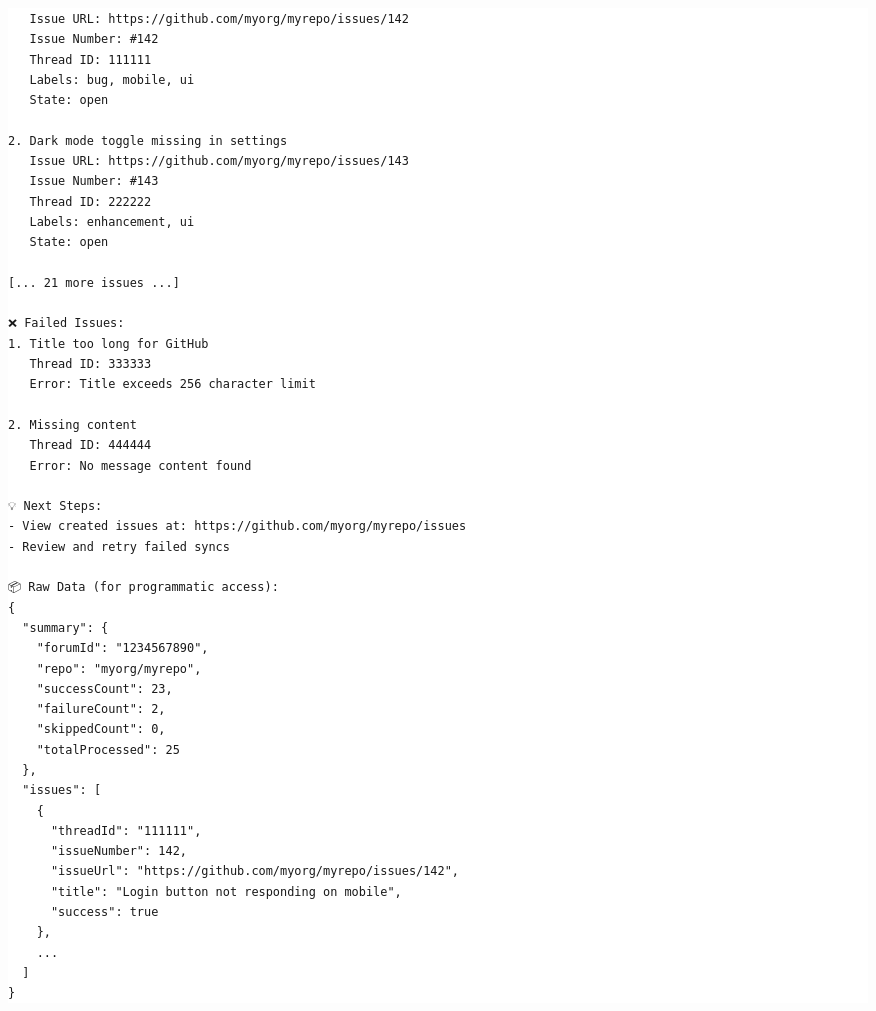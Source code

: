 ```
   Issue URL: https://github.com/myorg/myrepo/issues/142
   Issue Number: #142
   Thread ID: 111111
   Labels: bug, mobile, ui
   State: open

2. Dark mode toggle missing in settings
   Issue URL: https://github.com/myorg/myrepo/issues/143
   Issue Number: #143
   Thread ID: 222222
   Labels: enhancement, ui
   State: open

[... 21 more issues ...]

❌ Failed Issues:
1. Title too long for GitHub
   Thread ID: 333333
   Error: Title exceeds 256 character limit

2. Missing content
   Thread ID: 444444
   Error: No message content found

💡 Next Steps:
- View created issues at: https://github.com/myorg/myrepo/issues
- Review and retry failed syncs

📦 Raw Data (for programmatic access):
{
  "summary": {
    "forumId": "1234567890",
    "repo": "myorg/myrepo",
    "successCount": 23,
    "failureCount": 2,
    "skippedCount": 0,
    "totalProcessed": 25
  },
  "issues": [
    {
      "threadId": "111111",
      "issueNumber": 142,
      "issueUrl": "https://github.com/myorg/myrepo/issues/142",
      "title": "Login button not responding on mobile",
      "success": true
    },
    ...
  ]
}
```


   [Important Field 1]: [value]
   [Important Field 2]: [value]
